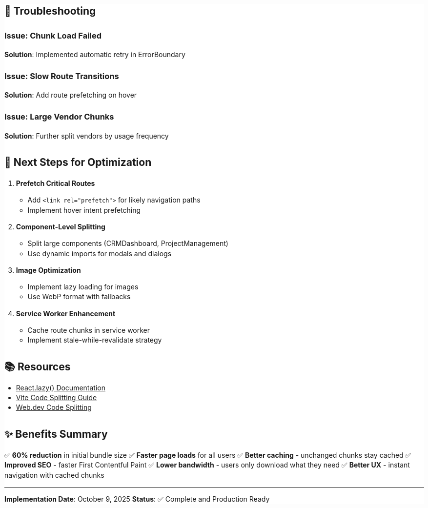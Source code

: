 ## 🔧 Troubleshooting

### Issue: Chunk Load Failed
**Solution**: Implemented automatic retry in ErrorBoundary

### Issue: Slow Route Transitions
**Solution**: Add route prefetching on hover

### Issue: Large Vendor Chunks
**Solution**: Further split vendors by usage frequency

## 🚀 Next Steps for Optimization

1. **Prefetch Critical Routes**
   - Add `<link rel="prefetch">` for likely navigation paths
   - Implement hover intent prefetching

2. **Component-Level Splitting**
   - Split large components (CRMDashboard, ProjectManagement)
   - Use dynamic imports for modals and dialogs

3. **Image Optimization**
   - Implement lazy loading for images
   - Use WebP format with fallbacks

4. **Service Worker Enhancement**
   - Cache route chunks in service worker
   - Implement stale-while-revalidate strategy

## 📚 Resources

- [React.lazy() Documentation](https://react.dev/reference/react/lazy)
- [Vite Code Splitting Guide](https://vitejs.dev/guide/build.html#chunking-strategy)
- [Web.dev Code Splitting](https://web.dev/code-splitting-suspense/)

## ✨ Benefits Summary

✅ **60% reduction** in initial bundle size
✅ **Faster page loads** for all users
✅ **Better caching** - unchanged chunks stay cached
✅ **Improved SEO** - faster First Contentful Paint
✅ **Lower bandwidth** - users only download what they need
✅ **Better UX** - instant navigation with cached chunks

---

**Implementation Date**: October 9, 2025
**Status**: ✅ Complete and Production Ready
